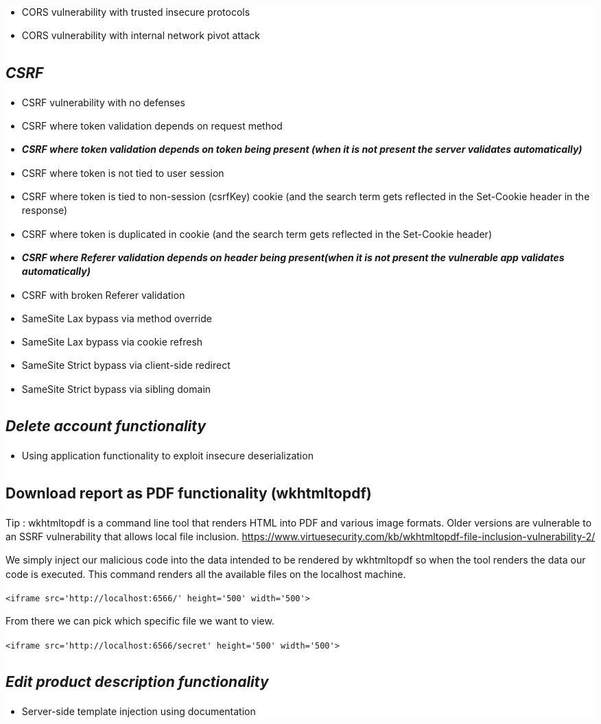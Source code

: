 
   - CORS vulnerability with trusted insecure protocols

   - CORS vulnerability with internal network pivot attack



## **_CSRF_**
   - CSRF vulnerability with no defenses

   - CSRF where token validation depends on request method

   - **_CSRF where token validation depends on token being present (when it is not present the server validates automatically)_**

   - CSRF where token is not tied to user session

   - CSRF where token is tied to non-session (csrfKey) cookie (and the search term gets reflected in the Set-Cookie header in the response)

   - CSRF where token is duplicated in cookie (and the search term gets reflected in the Set-Cookie header)

   - **_CSRF where Referer validation depends on header being present(when it is not present the vulnerable app validates automatically)_**
     
   - CSRF with broken Referer validation

   - SameSite Lax bypass via method override

   - SameSite Lax bypass via cookie refresh

   - SameSite Strict bypass via client-side redirect

   - SameSite Strict bypass via sibling domain




## **_Delete account functionality_**
   - Using application functionality to exploit insecure deserialization


## Download report as PDF functionality (wkhtmltopdf)

Tip : wkhtmltopdf is a command line tool that renders HTML into PDF and various image formats. Older versions are vulnerable to an SSRF vulnerability that allows local file inclusion. 
https://www.virtuesecurity.com/kb/wkhtmltopdf-file-inclusion-vulnerability-2/

We simply inject our malicious code into the data intended to be rendered by wkhtmltopdf so when the tool renders the data our code is executed. This command renders all the available files on the localhost machine. 

`<iframe src='http://localhost:6566/' height='500' width='500'>`

From there we can pick which specific file we want to view.

`<iframe src='http://localhost:6566/secret' height='500' width='500'>`


## **_Edit product description functionality_**
   - Server-side template injection using documentation
